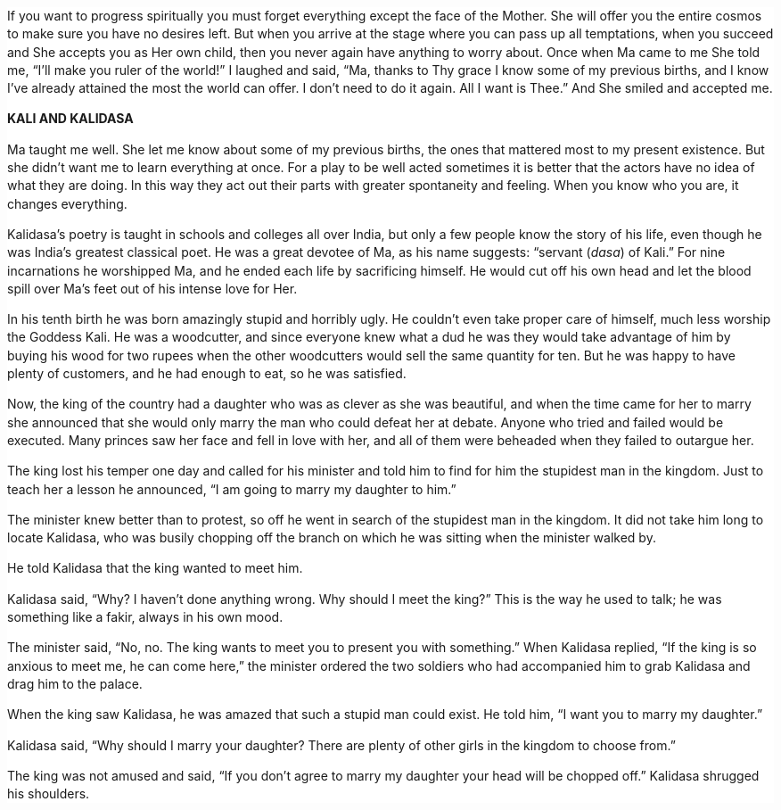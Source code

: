 If you want to progress spiritually you must forget everything except the face of the Mother. She will offer you the entire cosmos to make sure you have no desires left. But when you arrive at the stage where you can pass up all temptations, when you succeed and She accepts you as Her own child, then you never again have anything to worry about. Once when Ma came to me She told me, “I’ll make you ruler of the world\!” I laughed and said, “Ma, thanks to Thy grace I know some of my previous births, and I know I’ve already attained the most the world can offer. I don’t need to do it again. All I want is Thee.” And She smiled and accepted me.

**KALI AND KALIDASA**

Ma taught me well. She let me know about some of my previous births, the ones that mattered most to my present existence. But she didn’t want me to learn everything at once. For a play to be well acted sometimes it is better that the actors have no idea of what they are doing. In this way they act out their parts with greater spontaneity and feeling. When you know who you are, it changes everything.

Kalidasa’s poetry is taught in schools and colleges all over India, but only a few people know the story of his life, even though he was India’s greatest classical poet. He was a great devotee of Ma, as his name suggests: “servant \(*dasa*\) of Kali.” For nine incarnations he worshipped Ma, and he ended each life by sacrificing himself. He would cut off his own head and let the blood spill over Ma’s feet out of his intense love for Her.

In his tenth birth he was born amazingly stupid and horribly ugly. He couldn’t even take proper care of himself, much less worship the Goddess Kali. He was a woodcutter, and since everyone knew what a dud he was they would take advantage of him by buying his wood for two rupees when the other woodcutters would sell the same quantity for ten. But he was happy to have plenty of customers, and he had enough to eat, so he was satisfied.

Now, the king of the country had a daughter who was as clever as she was beautiful, and when the time came for her to marry she announced that she would only marry the man who could defeat her at debate. Anyone who tried and failed would be executed. Many princes saw her face and fell in love with her, and all of them were beheaded when they failed to outargue her.

The king lost his temper one day and called for his minister and told him to find for him the stupidest man in the kingdom. Just to teach her a lesson he announced, “I am going to marry my daughter to him.”

The minister knew better than to protest, so off he went in search of the stupidest man in the kingdom. It did not take him long to locate Kalidasa, who was busily chopping off the branch on which he was sitting when the minister walked by.

He told Kalidasa that the king wanted to meet him.

Kalidasa said, “Why? I haven’t done anything wrong. Why should I meet the king?” This is the way he used to talk; he was something like a fakir, always in his own mood.

The minister said, “No, no. The king wants to meet you to present you with something.” When Kalidasa replied, “If the king is so anxious to meet me, he can come here,” the minister ordered the two soldiers who had accompanied him to grab Kalidasa and drag him to the palace.

When the king saw Kalidasa, he was amazed that such a stupid man could exist. He told him, “I want you to marry my daughter.”

Kalidasa said, “Why should I marry your daughter? There are plenty of other girls in the kingdom to choose from.”

The king was not amused and said, “If you don’t agree to marry my daughter your head will be chopped off.” Kalidasa shrugged his shoulders.
